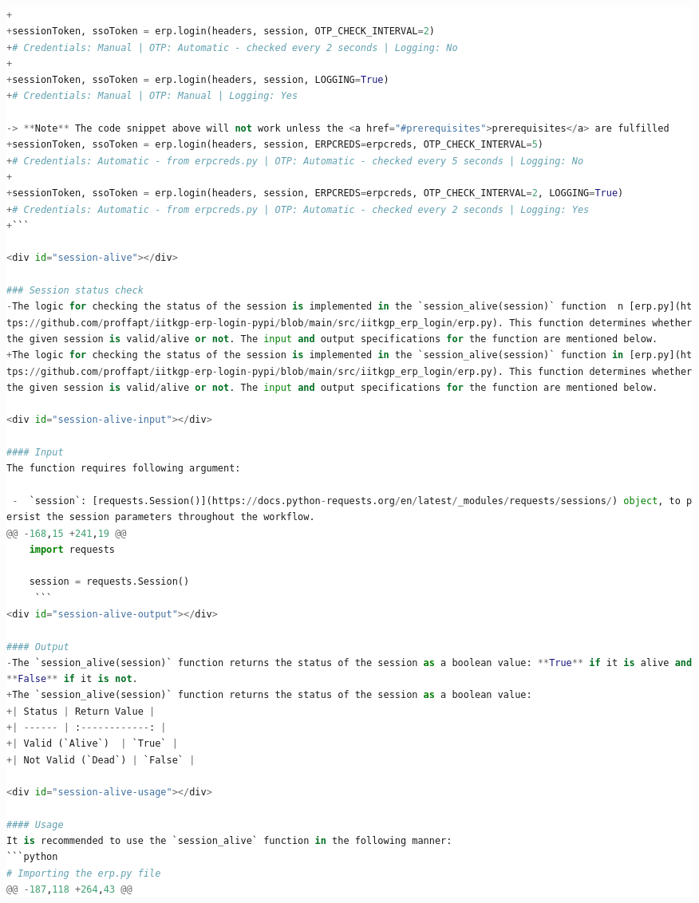  ```python
+
+sessionToken, ssoToken = erp.login(headers, session, OTP_CHECK_INTERVAL=2)
+# Credentials: Manual | OTP: Automatic - checked every 2 seconds | Logging: No
+
+sessionToken, ssoToken = erp.login(headers, session, LOGGING=True)
+# Credentials: Manual | OTP: Manual | Logging: Yes
 
-> **Note** The code snippet above will not work unless the <a href="#prerequisites">prerequisites</a> are fulfilled
+sessionToken, ssoToken = erp.login(headers, session, ERPCREDS=erpcreds, OTP_CHECK_INTERVAL=5)
+# Credentials: Automatic - from erpcreds.py | OTP: Automatic - checked every 5 seconds | Logging: No
+
+sessionToken, ssoToken = erp.login(headers, session, ERPCREDS=erpcreds, OTP_CHECK_INTERVAL=2, LOGGING=True)
+# Credentials: Automatic - from erpcreds.py | OTP: Automatic - checked every 2 seconds | Logging: Yes
+```
 
 <div id="session-alive"></div>
 
 ### Session status check
-The logic for checking the status of the session is implemented in the `session_alive(session)` function  n [erp.py](https://github.com/proffapt/iitkgp-erp-login-pypi/blob/main/src/iitkgp_erp_login/erp.py). This function determines whether the given session is valid/alive or not. The input and output specifications for the function are mentioned below.
+The logic for checking the status of the session is implemented in the `session_alive(session)` function in [erp.py](https://github.com/proffapt/iitkgp-erp-login-pypi/blob/main/src/iitkgp_erp_login/erp.py). This function determines whether the given session is valid/alive or not. The input and output specifications for the function are mentioned below.
 
 <div id="session-alive-input"></div>
 
 #### Input
 The function requires following argument:
 
  -  `session`: [requests.Session()](https://docs.python-requests.org/en/latest/_modules/requests/sessions/) object, to persist the session parameters throughout the workflow.
@@ -168,15 +241,19 @@
     import requests
 
     session = requests.Session()
      ```
 <div id="session-alive-output"></div>
 
 #### Output
-The `session_alive(session)` function returns the status of the session as a boolean value: **True** if it is alive and **False** if it is not.
+The `session_alive(session)` function returns the status of the session as a boolean value:
+| Status | Return Value |
+| ------ | :------------: |
+| Valid (`Alive`)  | `True` |
+| Not Valid (`Dead`) | `False` |
 
 <div id="session-alive-usage"></div>
 
 #### Usage
 It is recommended to use the `session_alive` function in the following manner:
 ```python
 # Importing the erp.py file
@@ -187,118 +264,43 @@
 ```
 